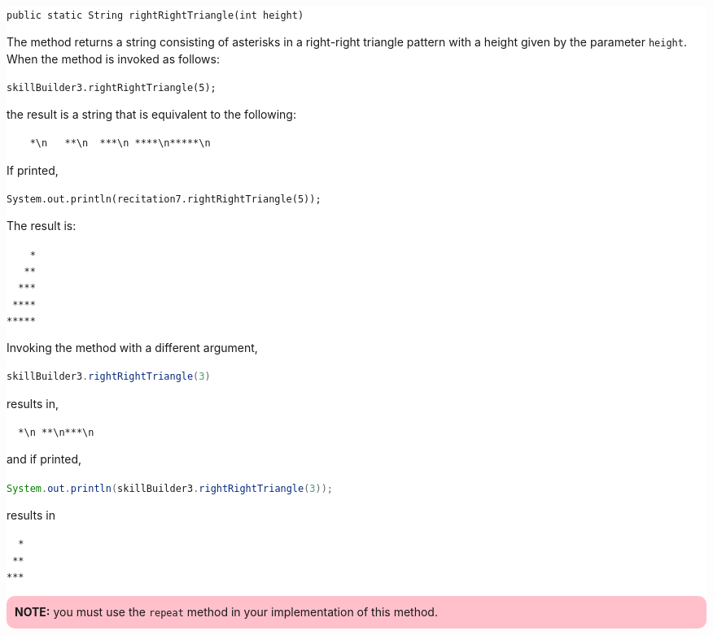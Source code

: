 ```
public static String rightRightTriangle(int height)
```

The method returns a string consisting of asterisks in a right-right triangle pattern with a height given by the parameter `height`.  When the method is invoked as follows:

```
skillBuilder3.rightRightTriangle(5);
```

the result is a string that is equivalent to the following:

```
    *\n   **\n  ***\n ****\n*****\n
```

If printed,

```
System.out.println(recitation7.rightRightTriangle(5));
```

The result is:

```
    *
   **
  ***
 ****
*****
```

Invoking the method with a different argument,

```java
skillBuilder3.rightRightTriangle(3)
```

results in,

```
  *\n **\n***\n
```

and if printed,

```java
System.out.println(skillBuilder3.rightRightTriangle(3));
```

results in

```
  *
 **
***
```

<div style="background-color:pink; padding: 10px; border-radius: 10px;">
<strong>NOTE:</strong> you must use the <code>repeat</code> method in your implementation of this method.
</div>
